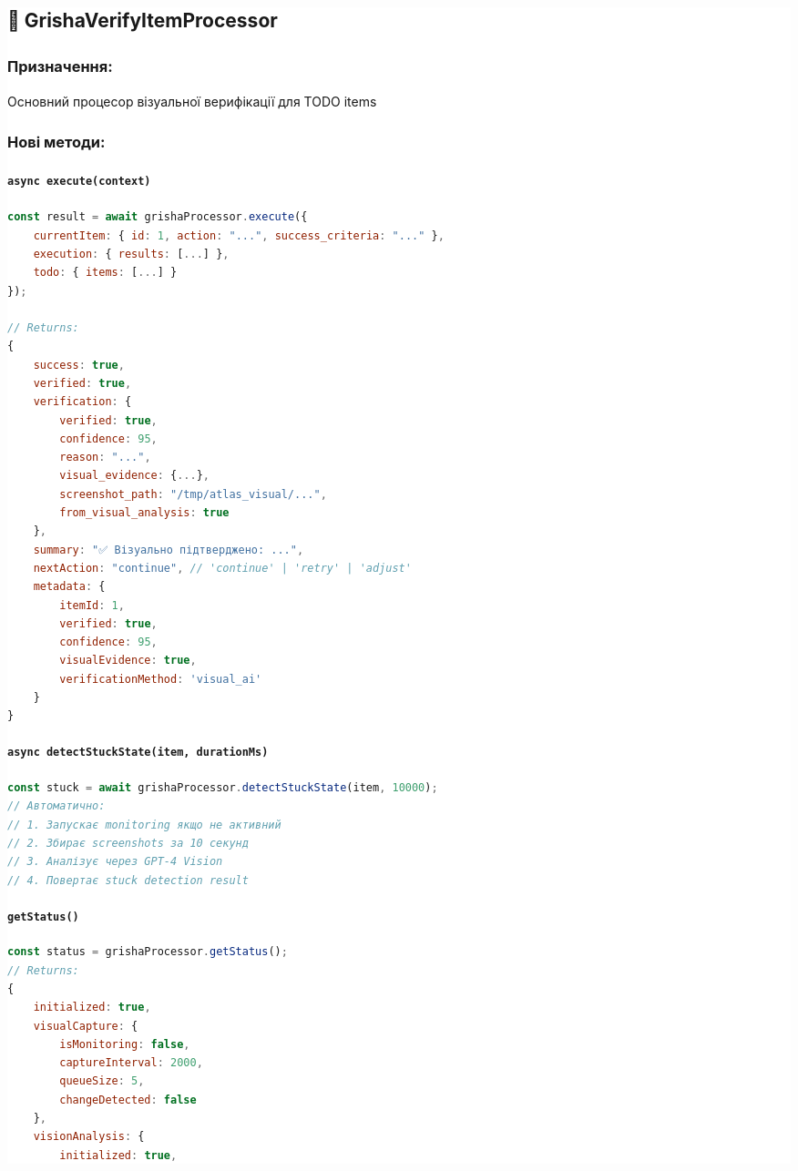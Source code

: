 
## 🎯 GrishaVerifyItemProcessor

### Призначення:
Основний процесор візуальної верифікації для TODO items

### Нові методи:

#### `async execute(context)`
```javascript
const result = await grishaProcessor.execute({
    currentItem: { id: 1, action: "...", success_criteria: "..." },
    execution: { results: [...] },
    todo: { items: [...] }
});

// Returns:
{
    success: true,
    verified: true,
    verification: {
        verified: true,
        confidence: 95,
        reason: "...",
        visual_evidence: {...},
        screenshot_path: "/tmp/atlas_visual/...",
        from_visual_analysis: true
    },
    summary: "✅ Візуально підтверджено: ...",
    nextAction: "continue", // 'continue' | 'retry' | 'adjust'
    metadata: {
        itemId: 1,
        verified: true,
        confidence: 95,
        visualEvidence: true,
        verificationMethod: 'visual_ai'
    }
}
```

#### `async detectStuckState(item, durationMs)`
```javascript
const stuck = await grishaProcessor.detectStuckState(item, 10000);
// Автоматично:
// 1. Запускає monitoring якщо не активний
// 2. Збирає screenshots за 10 секунд
// 3. Аналізує через GPT-4 Vision
// 4. Повертає stuck detection result
```

#### `getStatus()`
```javascript
const status = grishaProcessor.getStatus();
// Returns:
{
    initialized: true,
    visualCapture: {
        isMonitoring: false,
        captureInterval: 2000,
        queueSize: 5,
        changeDetected: false
    },
    visionAnalysis: {
        initialized: true,
```